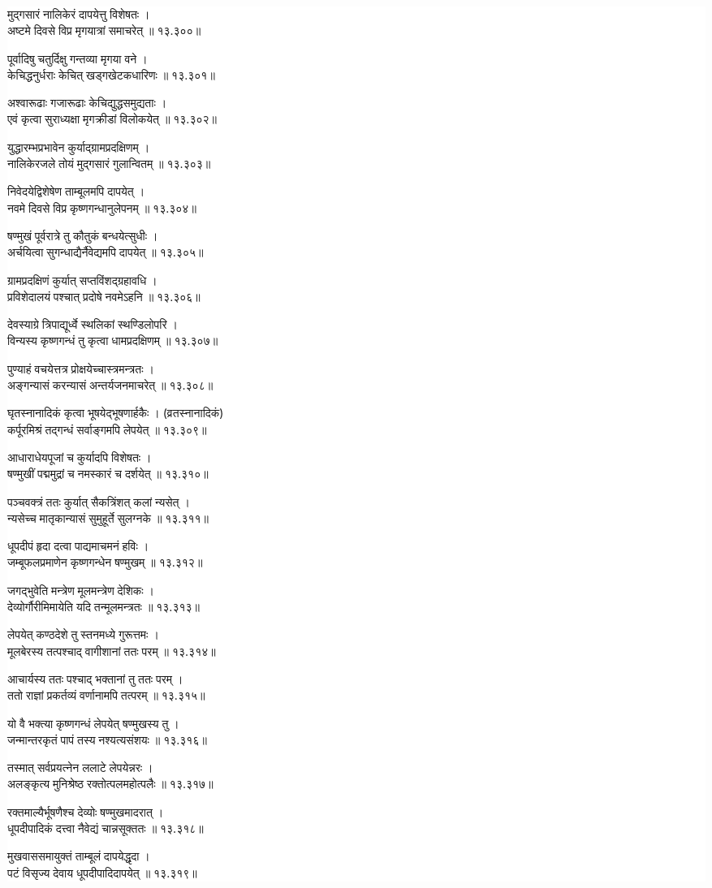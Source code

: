 मुद्गसारं नालिकेरं दापयेत्तु विशेषतः ।  
अष्टमे दिवसे विप्र मृगयात्रां समाचरेत् ॥ १३.३००॥  

पूर्वादिषु चतुर्दिक्षु गन्तव्या मृगया वने ।  
केचिद्धनुर्धराः केचित् खड्गखेटकधारिणः ॥ १३.३०१॥  

अश्वारूढाः गजारूढाः केचिद्युद्धसमुद्यताः ।  
एवं कृत्वा सुराध्यक्षा मृगक्रीडां विलोकयेत् ॥ १३.३०२॥  

युद्धारम्भप्रभावेन कुर्याद्ग्रामप्रदक्षिणम् ।  
नालिकेरजले तोयं मुद्गसारं गुलान्वितम् ॥ १३.३०३॥  

निवेदयेद्विशेषेण ताम्बूलमपि दापयेत् ।  
नवमे दिवसे विप्र कृष्णगन्धानुलेपनम् ॥ १३.३०४॥  

षण्मुखं पूर्वरात्रे तु कौतुकं बन्धयेत्सुधीः ।  
अर्चयित्वा सुगन्धाद्यैर्नैवेद्यमपि दापयेत् ॥ १३.३०५॥  

ग्रामप्रदक्षिणं कुर्यात् सप्तविंशद्ग्रहावधि ।  
प्रविशेदालयं पश्चात् प्रदोषे नवमेऽहनि ॥ १३.३०६॥  

देवस्याग्रे त्रिपाद्यूर्ध्वे स्थलिकां स्थण्डिलोपरि ।  
विन्यस्य कृष्णगन्धं तु कृत्वा धामप्रदक्षिणम् ॥ १३.३०७॥  

पुण्याहं वचयेत्तत्र प्रोक्षयेच्चास्त्रमन्त्रतः ।  
अङ्गन्यासं करन्यासं अन्तर्यजनमाचरेत् ॥ १३.३०८॥  

घृतस्नानादिकं कृत्वा भूषयेद्भूषणार्हकैः । (व्रतस्नानादिकं)  
कर्पूरमिश्रं तद्गन्धं सर्वाङ्गमपि लेपयेत् ॥ १३.३०९॥  

आधाराधेयपूजां च कुर्यादपि विशेषतः ।  
षण्मुखीं पद्ममुद्रां च नमस्कारं च दर्शयेत् ॥ १३.३१०॥  

पञ्चवक्त्रं ततः कुर्यात् सैकत्रिंशत् कलां न्यसेत् ।  
न्यसेच्च मातृकान्यासं सुमुहूर्ते सुलग्नके ॥ १३.३११॥  

धूपदीपं हृदा दत्वा पाद्यमाचमनं हविः ।  
जम्बूफलप्रमाणेन कृष्णगन्धेन षण्मुखम् ॥ १३.३१२॥  

जगद्भुवेति मन्त्रेण मूलमन्त्रेण देशिकः ।  
देव्योर्गौरीमिमायेति यदि तन्मूलमन्त्रतः ॥ १३.३१३॥  

लेपयेत् कण्ठदेशे तु स्तनमध्ये गुरूत्तमः ।  
मूलबेरस्य तत्पश्चाद् वागीशानां ततः परम् ॥ १३.३१४॥  

आचार्यस्य ततः पश्चाद् भक्तानां तु ततः परम् ।  
ततो राज्ञां प्रकर्तव्यं वर्णानामपि तत्परम् ॥ १३.३१५॥  

यो वै भक्त्या कृष्णगन्धं लेपयेत् षण्मुखस्य तु ।  
जन्मान्तरकृतं पापं तस्य नश्यत्यसंशयः ॥ १३.३१६॥  

तस्मात् सर्वप्रयत्नेन ललाटे लेपयेन्नरः ।  
अलङ्कृत्य मुनिश्रेष्ठ रक्तोत्पलमहोत्पलैः ॥ १३.३१७॥  

रक्तमाल्यैर्भूषणैश्च देव्योः षण्मुखमादरात् ।  
धूपदीपादिकं दत्त्वा नैवेद्यं चान्नसूक्ततः ॥ १३.३१८॥  

मुखवाससमायुक्तं ताम्बूलं दापयेद्धृदा ।  
पटं विसृज्य देवाय धूपदीपादिदापयेत् ॥ १३.३१९॥  
